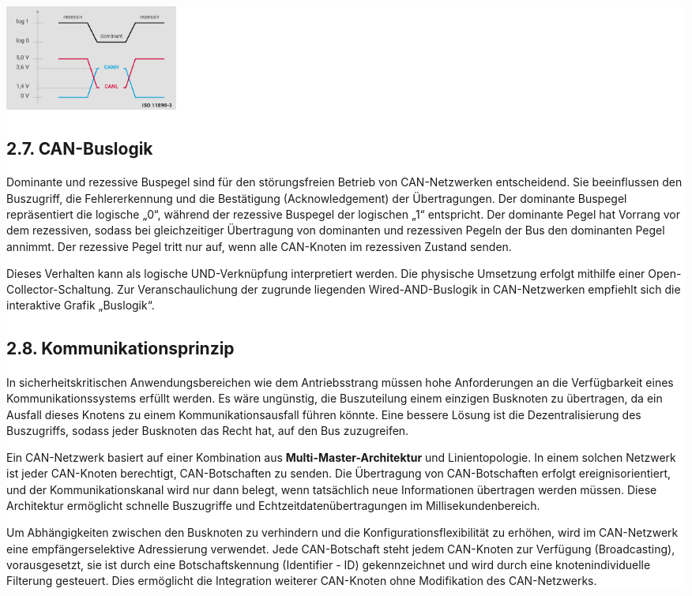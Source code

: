 <img src="image/README/1712019099533.png" alt="CAN-Lowspeed-Buspegel" style="max-width:25%;" />

## 2.7. CAN-Buslogik

Dominante und rezessive Buspegel sind für den störungsfreien Betrieb von CAN-Netzwerken entscheidend. Sie beeinflussen den Buszugriff, die Fehlererkennung und die Bestätigung (Acknowledgement) der Übertragungen. Der dominante Buspegel repräsentiert die logische „0“, während der rezessive Buspegel der logischen „1“ entspricht. Der dominante Pegel hat Vorrang vor dem rezessiven, sodass bei gleichzeitiger Übertragung von dominanten und rezessiven Pegeln der Bus den dominanten Pegel annimmt. Der rezessive Pegel tritt nur auf, wenn alle CAN-Knoten im rezessiven Zustand senden.

Dieses Verhalten kann als logische UND-Verknüpfung interpretiert werden. Die physische Umsetzung erfolgt mithilfe einer Open-Collector-Schaltung. Zur Veranschaulichung der zugrunde liegenden Wired-AND-Buslogik in CAN-Netzwerken empfiehlt sich die interaktive Grafik „Buslogik“.

## 2.8. Kommunikationsprinzip

In sicherheitskritischen Anwendungsbereichen wie dem Antriebsstrang müssen hohe Anforderungen an die Verfügbarkeit eines Kommunikationssystems erfüllt werden. Es wäre ungünstig, die Buszuteilung einem einzigen Busknoten zu übertragen, da ein Ausfall dieses Knotens zu einem Kommunikationsausfall führen könnte. Eine bessere Lösung ist die Dezentralisierung des Buszugriffs, sodass jeder Busknoten das Recht hat, auf den Bus zuzugreifen.

Ein CAN-Netzwerk basiert auf einer Kombination aus **Multi-Master-Architektur** und Linientopologie. In einem solchen Netzwerk ist jeder CAN-Knoten berechtigt, CAN-Botschaften zu senden. Die Übertragung von CAN-Botschaften erfolgt ereignisorientiert, und der Kommunikationskanal wird nur dann belegt, wenn tatsächlich neue Informationen übertragen werden müssen. Diese Architektur ermöglicht schnelle Buszugriffe und Echtzeitdatenübertragungen im Millisekundenbereich.

Um Abhängigkeiten zwischen den Busknoten zu verhindern und die Konfigurationsflexibilität zu erhöhen, wird im CAN-Netzwerk eine empfängerselektive Adressierung verwendet. Jede CAN-Botschaft steht jedem CAN-Knoten zur Verfügung (Broadcasting), vorausgesetzt, sie ist durch eine Botschaftskennung (Identifier - ID) gekennzeichnet und wird durch eine knotenindividuelle Filterung gesteuert. Dies ermöglicht die Integration weiterer CAN-Knoten ohne Modifikation des CAN-Netzwerks.
